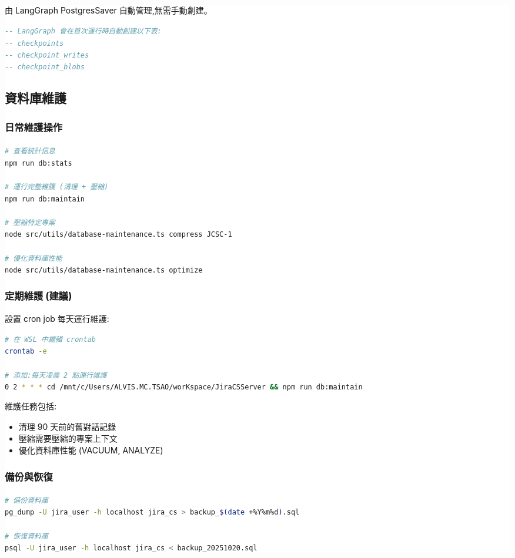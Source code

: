 由 LangGraph PostgresSaver 自動管理,無需手動創建。

```sql
-- LangGraph 會在首次運行時自動創建以下表:
-- checkpoints
-- checkpoint_writes
-- checkpoint_blobs
```

## 資料庫維護

### 日常維護操作

```bash
# 查看統計信息
npm run db:stats

# 運行完整維護 (清理 + 壓縮)
npm run db:maintain

# 壓縮特定專案
node src/utils/database-maintenance.ts compress JCSC-1

# 優化資料庫性能
node src/utils/database-maintenance.ts optimize
```

### 定期維護 (建議)

設置 cron job 每天運行維護:

```bash
# 在 WSL 中編輯 crontab
crontab -e

# 添加:每天凌晨 2 點運行維護
0 2 * * * cd /mnt/c/Users/ALVIS.MC.TSAO/worKspace/JiraCSServer && npm run db:maintain
```

維護任務包括:
- 清理 90 天前的舊對話記錄
- 壓縮需要壓縮的專案上下文
- 優化資料庫性能 (VACUUM, ANALYZE)

### 備份與恢復

```bash
# 備份資料庫
pg_dump -U jira_user -h localhost jira_cs > backup_$(date +%Y%m%d).sql

# 恢復資料庫
psql -U jira_user -h localhost jira_cs < backup_20251020.sql
```
